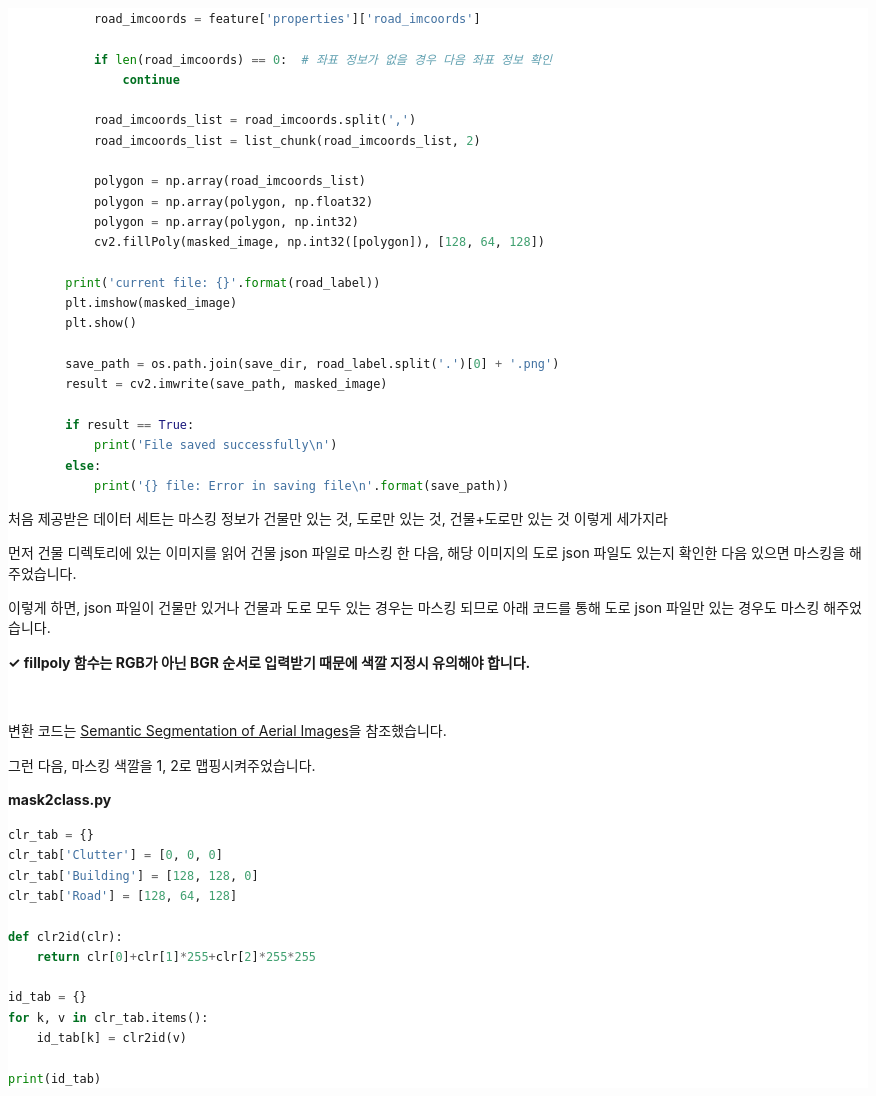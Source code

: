 ```python
            road_imcoords = feature['properties']['road_imcoords']

            if len(road_imcoords) == 0:  # 좌표 정보가 없을 경우 다음 좌표 정보 확인
                continue

            road_imcoords_list = road_imcoords.split(',')
            road_imcoords_list = list_chunk(road_imcoords_list, 2)

            polygon = np.array(road_imcoords_list)
            polygon = np.array(polygon, np.float32)
            polygon = np.array(polygon, np.int32)
            cv2.fillPoly(masked_image, np.int32([polygon]), [128, 64, 128])

        print('current file: {}'.format(road_label))
        plt.imshow(masked_image)
        plt.show()

        save_path = os.path.join(save_dir, road_label.split('.')[0] + '.png')
        result = cv2.imwrite(save_path, masked_image)

        if result == True:
            print('File saved successfully\n')
        else:
            print('{} file: Error in saving file\n'.format(save_path))
```

처음 제공받은 데이터 세트는 마스킹 정보가 건물만 있는 것, 도로만 있는 것, 건물+도로만 있는 것 이렇게 세가지라

먼저 건물 디렉토리에 있는 이미지를 읽어 건물 json 파일로 마스킹 한 다음, 해당 이미지의 도로 json 파일도 있는지 확인한 다음 있으면 마스킹을 해주었습니다.

이렇게 하면, json 파일이 건물만 있거나 건물과 도로 모두 있는 경우는 마스킹 되므로 아래 코드를 통해 도로 json 파일만 있는 경우도 마스킹 해주었습니다.

**✓ fillpoly 함수는 RGB가 아닌 BGR 순서로 입력받기 때문에 색깔 지정시 유의해야 합니다.**

<br>

변환 코드는 [Semantic Segmentation of Aerial Images](https://www.kaggle.com/alexalex02/semantic-segmentation-of-aerial-images)을 참조했습니다.

그런 다음, 마스킹 색깔을 1, 2로 맵핑시켜주었습니다.

**mask2class.py**

```python
clr_tab = {}
clr_tab['Clutter'] = [0, 0, 0]
clr_tab['Building'] = [128, 128, 0]
clr_tab['Road'] = [128, 64, 128]

def clr2id(clr):
    return clr[0]+clr[1]*255+clr[2]*255*255
  
id_tab = {}
for k, v in clr_tab.items():
    id_tab[k] = clr2id(v)

print(id_tab)
```
